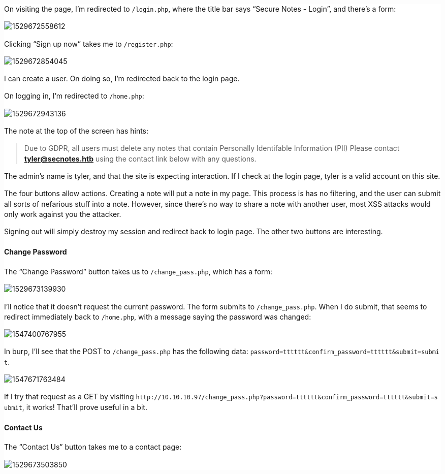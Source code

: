 On visiting the page, I’m redirected to `/login.php`, where the title bar says “Secure Notes - Login”, and there’s a form:

![1529672558612](https://0xdfimages.gitlab.io/img/1529672558612.png)

Clicking “Sign up now” takes me to `/register.php`:

![1529672854045](https://0xdfimages.gitlab.io/img/1529672854045.png)

I can create a user. On doing so, I’m redirected back to the login page.

On logging in, I’m redirected to `/home.php`:

![1529672943136](https://0xdfimages.gitlab.io/img/1529672943136.png)

The note at the top of the screen has hints:

> Due to GDPR, all users must delete any notes that contain Personally Identifable Information (PII)
> Please contact **tyler@secnotes.htb** using the contact link below with any questions.

The admin’s name is tyler, and that the site is expecting interaction. If I check at the login page, tyler is a valid account on this site.

The four buttons allow actions. Creating a note will put a note in my page. This process is has no filtering, and the user can submit all sorts of nefarious stuff into a note. However, since there’s no way to share a note with another user, most XSS attacks would only work against you the attacker.

Signing out will simply destroy my session and redirect back to login page. The other two buttons are interesting.

#### Change Password

The “Change Password” button takes us to `/change_pass.php`, which has a form:

![1529673139930](https://0xdfimages.gitlab.io/img/1529673139930.png)

I’ll notice that it doesn’t request the current password. The form submits to `/change_pass.php`. When I do submit, that seems to redirect immediately back to `/home.php`, with a message saying the password was changed:

![1547400767955](https://0xdfimages.gitlab.io/img/1547400767955.png)

In burp, I’ll see that the POST to `/change_pass.php` has the following data: `password=tttttt&confirm_password=tttttt&submit=submit`.

![1547671763484](https://0xdfimages.gitlab.io/img/1547671763484.png)

If I try that request as a GET by visiting `http://10.10.10.97/change_pass.php?password=tttttt&confirm_password=tttttt&submit=submit`, it works! That’ll prove useful in a bit.

#### Contact Us

The “Contact Us” button takes me to a contact page:

![1529673503850](https://0xdfimages.gitlab.io/img/1529673503850.png)
